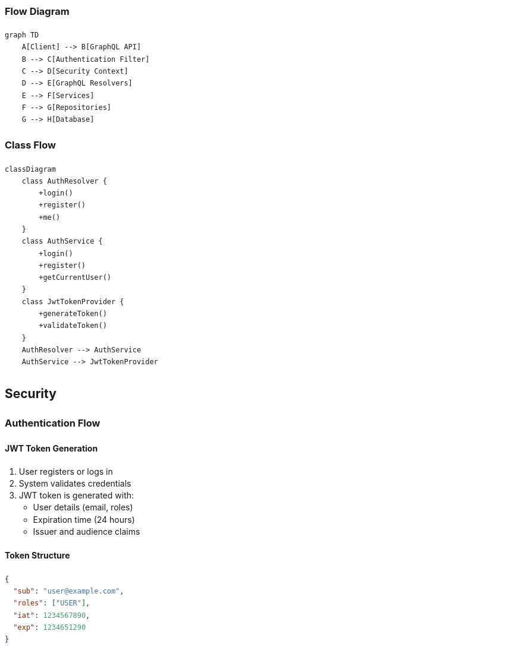 ### Flow Diagram
```mermaid
graph TD
    A[Client] --> B[GraphQL API]
    B --> C[Authentication Filter]
    C --> D[Security Context]
    D --> E[GraphQL Resolvers]
    E --> F[Services]
    F --> G[Repositories]
    G --> H[Database]
```

### Class Flow
```mermaid
classDiagram
    class AuthResolver {
        +login()
        +register()
        +me()
    }
    class AuthService {
        +login()
        +register()
        +getCurrentUser()
    }
    class JwtTokenProvider {
        +generateToken()
        +validateToken()
    }
    AuthResolver --> AuthService
    AuthService --> JwtTokenProvider
```

## Security

### Authentication Flow

#### JWT Token Generation
1. User registers or logs in
2. System validates credentials
3. JWT token is generated with:
   - User details (email, roles)
   - Expiration time (24 hours)
   - Issuer and audience claims

#### Token Structure
```json
{
  "sub": "user@example.com",
  "roles": ["USER"],
  "iat": 1234567890,
  "exp": 1234651290
}
```

